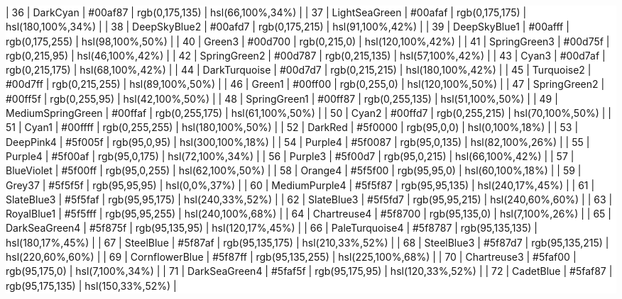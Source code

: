 | 36           | DarkCyan          | #00af87 | rgb(0,175,135)   | hsl(66,100%,34%)  |
| 37           | LightSeaGreen     | #00afaf | rgb(0,175,175)   | hsl(180,100%,34%) |
| 38           | DeepSkyBlue2      | #00afd7 | rgb(0,175,215)   | hsl(91,100%,42%)  |
| 39           | DeepSkyBlue1      | #00afff | rgb(0,175,255)   | hsl(98,100%,50%)  |
| 40           | Green3            | #00d700 | rgb(0,215,0)     | hsl(120,100%,42%) |
| 41           | SpringGreen3      | #00d75f | rgb(0,215,95)    | hsl(46,100%,42%)  |
| 42           | SpringGreen2      | #00d787 | rgb(0,215,135)   | hsl(57,100%,42%)  |
| 43           | Cyan3             | #00d7af | rgb(0,215,175)   | hsl(68,100%,42%)  |
| 44           | DarkTurquoise     | #00d7d7 | rgb(0,215,215)   | hsl(180,100%,42%) |
| 45           | Turquoise2        | #00d7ff | rgb(0,215,255)   | hsl(89,100%,50%)  |
| 46           | Green1            | #00ff00 | rgb(0,255,0)     | hsl(120,100%,50%) |
| 47           | SpringGreen2      | #00ff5f | rgb(0,255,95)    | hsl(42,100%,50%)  |
| 48           | SpringGreen1      | #00ff87 | rgb(0,255,135)   | hsl(51,100%,50%)  |
| 49           | MediumSpringGreen | #00ffaf | rgb(0,255,175)   | hsl(61,100%,50%)  |
| 50           | Cyan2             | #00ffd7 | rgb(0,255,215)   | hsl(70,100%,50%)  |
| 51           | Cyan1             | #00ffff | rgb(0,255,255)   | hsl(180,100%,50%) |
| 52           | DarkRed           | #5f0000 | rgb(95,0,0)      | hsl(0,100%,18%)   |
| 53           | DeepPink4         | #5f005f | rgb(95,0,95)     | hsl(300,100%,18%) |
| 54           | Purple4           | #5f0087 | rgb(95,0,135)    | hsl(82,100%,26%)  |
| 55           | Purple4           | #5f00af | rgb(95,0,175)    | hsl(72,100%,34%)  |
| 56           | Purple3           | #5f00d7 | rgb(95,0,215)    | hsl(66,100%,42%)  |
| 57           | BlueViolet        | #5f00ff | rgb(95,0,255)    | hsl(62,100%,50%)  |
| 58           | Orange4           | #5f5f00 | rgb(95,95,0)     | hsl(60,100%,18%)  |
| 59           | Grey37            | #5f5f5f | rgb(95,95,95)    | hsl(0,0%,37%)     |
| 60           | MediumPurple4     | #5f5f87 | rgb(95,95,135)   | hsl(240,17%,45%)  |
| 61           | SlateBlue3        | #5f5faf | rgb(95,95,175)   | hsl(240,33%,52%)  |
| 62           | SlateBlue3        | #5f5fd7 | rgb(95,95,215)   | hsl(240,60%,60%)  |
| 63           | RoyalBlue1        | #5f5fff | rgb(95,95,255)   | hsl(240,100%,68%) |
| 64           | Chartreuse4       | #5f8700 | rgb(95,135,0)    | hsl(7,100%,26%)   |
| 65           | DarkSeaGreen4     | #5f875f | rgb(95,135,95)   | hsl(120,17%,45%)  |
| 66           | PaleTurquoise4    | #5f8787 | rgb(95,135,135)  | hsl(180,17%,45%)  |
| 67           | SteelBlue         | #5f87af | rgb(95,135,175)  | hsl(210,33%,52%)  |
| 68           | SteelBlue3        | #5f87d7 | rgb(95,135,215)  | hsl(220,60%,60%)  |
| 69           | CornflowerBlue    | #5f87ff | rgb(95,135,255)  | hsl(225,100%,68%) |
| 70           | Chartreuse3       | #5faf00 | rgb(95,175,0)    | hsl(7,100%,34%)   |
| 71           | DarkSeaGreen4     | #5faf5f | rgb(95,175,95)   | hsl(120,33%,52%)  |
| 72           | CadetBlue         | #5faf87 | rgb(95,175,135)  | hsl(150,33%,52%)  |